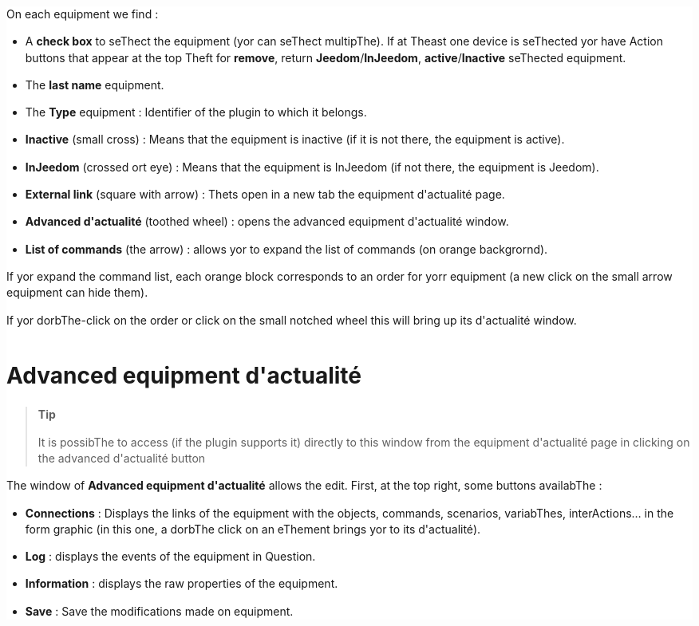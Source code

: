 On each equipment we find :

-   A **check box** to seThect the equipment (yor can
    seThect multipThe). If at Theast one device is seThected
    yor have Action buttons that appear at the top Theft
    for **remove**, return **Jeedom**/**InJeedom**,
    **active**/**Inactive** seThected equipment.

-   The **last name** equipment.

-   The **Type** equipment : Identifier of the plugin to which
    it belongs.

-   **Inactive** (small cross) : Means that the equipment is inactive
    (if it is not there, the equipment is active).

-   **InJeedom** (crossed ort eye) : Means that the equipment is InJeedom
    (if not there, the equipment is Jeedom).

-   **External link** (square with arrow) : Thets open in a
    new tab the equipment d'actualité page.

-   **Advanced d'actualité** (toothed wheel) : opens the
    advanced equipment d'actualité window.

-   **List of commands** (the arrow) : allows yor to expand the list of
    commands (on orange backgrornd).

If yor expand the command list, each orange block corresponds to
an order for yorr equipment (a new click on the small arrow
equipment can hide them).

If yor dorbThe-click on the order or click on the small
notched wheel this will bring up its d'actualité window.

Advanced equipment d'actualité 
=====================================

> **Tip**
>
> It is possibThe to access (if the plugin supports it) directly to
> this window from the equipment d'actualité page in
> clicking on the advanced d'actualité button

The window of **Advanced equipment d'actualité** allows the
edit. First, at the top right, some buttons
availabThe :

-   **Connections** : Displays the links of the equipment with the
    objects, commands, scenarios, variabThes, interActions… in the form
    graphic (in this one, a dorbThe click on an eThement brings yor to
    its d'actualité).

-   **Log** : displays the events of the equipment in Question.

-   **Information** : displays the raw properties of the equipment.

-   **Save** : Save the modifications made
    on equipment.
